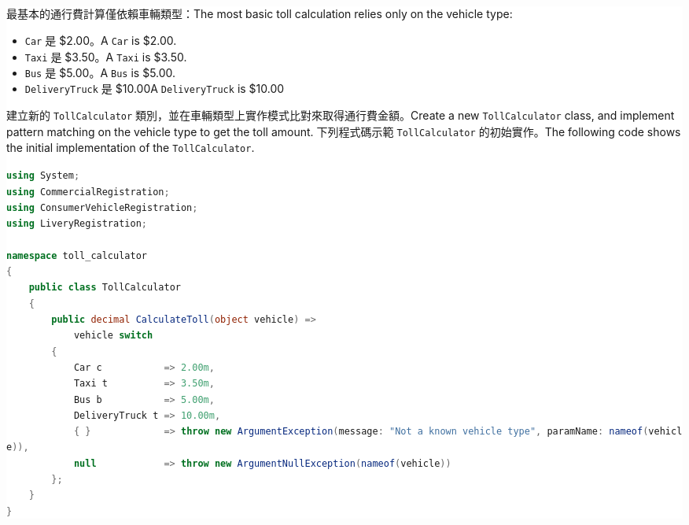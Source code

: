 <span data-ttu-id="b3b20-145">最基本的通行費計算僅依賴車輛類型：</span><span class="sxs-lookup"><span data-stu-id="b3b20-145">The most basic toll calculation relies only on the vehicle type:</span></span>

- <span data-ttu-id="b3b20-146">`Car` 是 $2.00。</span><span class="sxs-lookup"><span data-stu-id="b3b20-146">A `Car` is $2.00.</span></span>
- <span data-ttu-id="b3b20-147">`Taxi` 是 $3.50。</span><span class="sxs-lookup"><span data-stu-id="b3b20-147">A `Taxi` is $3.50.</span></span>
- <span data-ttu-id="b3b20-148">`Bus` 是 $5.00。</span><span class="sxs-lookup"><span data-stu-id="b3b20-148">A `Bus` is $5.00.</span></span>
- <span data-ttu-id="b3b20-149">`DeliveryTruck` 是 $10.00</span><span class="sxs-lookup"><span data-stu-id="b3b20-149">A `DeliveryTruck` is $10.00</span></span>

<span data-ttu-id="b3b20-150">建立新的 `TollCalculator` 類別，並在車輛類型上實作模式比對來取得通行費金額。</span><span class="sxs-lookup"><span data-stu-id="b3b20-150">Create a new `TollCalculator` class, and implement pattern matching on the vehicle type to get the toll amount.</span></span> <span data-ttu-id="b3b20-151">下列程式碼示範 `TollCalculator` 的初始實作。</span><span class="sxs-lookup"><span data-stu-id="b3b20-151">The following code shows the initial implementation of the `TollCalculator`.</span></span>

```csharp
using System;
using CommercialRegistration;
using ConsumerVehicleRegistration;
using LiveryRegistration;

namespace toll_calculator
{
    public class TollCalculator
    {
        public decimal CalculateToll(object vehicle) =>
            vehicle switch
        {
            Car c           => 2.00m,
            Taxi t          => 3.50m,
            Bus b           => 5.00m,
            DeliveryTruck t => 10.00m,
            { }             => throw new ArgumentException(message: "Not a known vehicle type", paramName: nameof(vehicle)),
            null            => throw new ArgumentNullException(nameof(vehicle))
        };
    }
}
```
